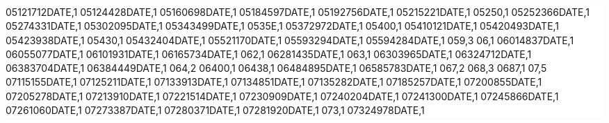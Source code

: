 05121712DATE,1
05124428DATE,1
05160698DATE,1
05184597DATE,1
05192756DATE,1
05215221DATE,1
05250,1
05252366DATE,1
05274331DATE,1
05302095DATE,1
05343499DATE,1
0535E,1
05372972DATE,1
05400,1
05410121DATE,1
05420493DATE,1
05423938DATE,1
05430,1
05432404DATE,1
05521170DATE,1
05593294DATE,1
05594284DATE,1
059,3
06,1
06014837DATE,1
06055077DATE,1
06101931DATE,1
06165734DATE,1
062,1
06281435DATE,1
063,1
06303965DATE,1
06324712DATE,1
06383704DATE,1
06384449DATE,1
064,2
06400,1
06438,1
06484895DATE,1
06585783DATE,1
067,2
068,3
0687,1
07,5
07115155DATE,1
07125211DATE,1
07133913DATE,1
07134851DATE,1
07135282DATE,1
07185257DATE,1
07200855DATE,1
07205278DATE,1
07213910DATE,1
07221514DATE,1
07230909DATE,1
07240204DATE,1
07241300DATE,1
07245866DATE,1
07261060DATE,1
07273387DATE,1
07280371DATE,1
07281920DATE,1
073,1
07324978DATE,1